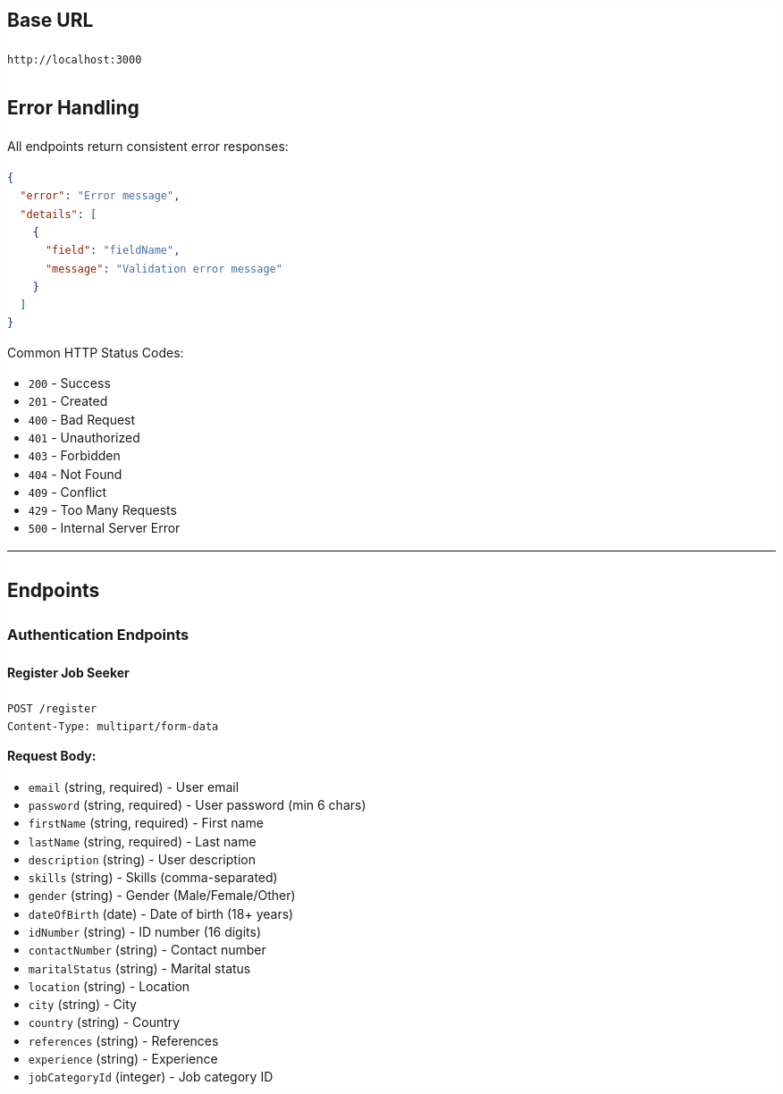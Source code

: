 ## Base URL

```
http://localhost:3000
```

## Error Handling

All endpoints return consistent error responses:

```json
{
  "error": "Error message",
  "details": [
    {
      "field": "fieldName",
      "message": "Validation error message"
    }
  ]
}
```

Common HTTP Status Codes:

- `200` - Success
- `201` - Created
- `400` - Bad Request
- `401` - Unauthorized
- `403` - Forbidden
- `404` - Not Found
- `409` - Conflict
- `429` - Too Many Requests
- `500` - Internal Server Error

---

## Endpoints

### Authentication Endpoints

#### Register Job Seeker

```http
POST /register
Content-Type: multipart/form-data
```

**Request Body:**

- `email` (string, required) - User email
- `password` (string, required) - User password (min 6 chars)
- `firstName` (string, required) - First name
- `lastName` (string, required) - Last name
- `description` (string) - User description
- `skills` (string) - Skills (comma-separated)
- `gender` (string) - Gender (Male/Female/Other)
- `dateOfBirth` (date) - Date of birth (18+ years)
- `idNumber` (string) - ID number (16 digits)
- `contactNumber` (string) - Contact number
- `maritalStatus` (string) - Marital status
- `location` (string) - Location
- `city` (string) - City
- `country` (string) - Country
- `references` (string) - References
- `experience` (string) - Experience
- `jobCategoryId` (integer) - Job category ID